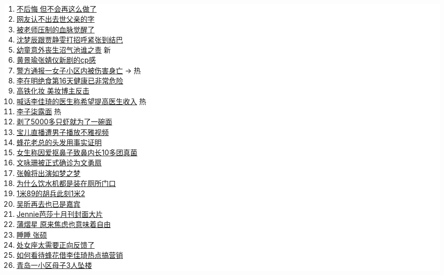1. [不后悔 但不会再这么做了](https://s.weibo.com//weibo?q=%E4%B8%8D%E5%90%8E%E6%82%94%20%E4%BD%86%E4%B8%8D%E4%BC%9A%E5%86%8D%E8%BF%99%E4%B9%88%E5%81%9A%E4%BA%86&t=31&band_rank=44&Refer=top)
1. [网友认不出去世父亲的字](https://s.weibo.com//weibo?q=%23%E7%BD%91%E5%8F%8B%E8%AE%A4%E4%B8%8D%E5%87%BA%E5%8E%BB%E4%B8%96%E7%88%B6%E4%BA%B2%E7%9A%84%E5%AD%97%23&t=31&band_rank=45&Refer=top)
1. [被老师压制的血脉觉醒了](https://s.weibo.com//weibo?q=%23%E8%A2%AB%E8%80%81%E5%B8%88%E5%8E%8B%E5%88%B6%E7%9A%84%E8%A1%80%E8%84%89%E8%A7%89%E9%86%92%E4%BA%86%23&t=31&band_rank=47&Refer=top)
1. [沈梦辰跟贾静雯打招呼紧张到结巴](https://s.weibo.com//weibo?q=%23%E6%B2%88%E6%A2%A6%E8%BE%B0%E8%B7%9F%E8%B4%BE%E9%9D%99%E9%9B%AF%E6%89%93%E6%8B%9B%E5%91%BC%E7%B4%A7%E5%BC%A0%E5%88%B0%E7%BB%93%E5%B7%B4%23&t=31&band_rank=48&Refer=top)
1. [幼童意外丧生沼气池谁之责](https://s.weibo.com//weibo?q=%23%E5%B9%BC%E7%AB%A5%E6%84%8F%E5%A4%96%E4%B8%A7%E7%94%9F%E6%B2%BC%E6%B0%94%E6%B1%A0%E8%B0%81%E4%B9%8B%E8%B4%A3%23&t=31&band_rank=49&Refer=top)
   新
1. [黄景瑜张婧仪新剧的cp感](https://s.weibo.com//weibo?q=%23%E9%BB%84%E6%99%AF%E7%91%9C%E5%BC%A0%E5%A9%A7%E4%BB%AA%E6%96%B0%E5%89%A7%E7%9A%84cp%E6%84%9F%23&t=31&band_rank=50&Refer=top)
1. [警方通报一女子小区内被伤害身亡](https://s.weibo.com//weibo?q=%23%E8%AD%A6%E6%96%B9%E9%80%9A%E6%8A%A5%E4%B8%80%E5%A5%B3%E5%AD%90%E5%B0%8F%E5%8C%BA%E5%86%85%E8%A2%AB%E4%BC%A4%E5%AE%B3%E8%BA%AB%E4%BA%A1%23&t=31&band_rank=5&Refer=top)
   -> 热
1. [李在明绝食第16天健康已非常危险](https://s.weibo.com//weibo?q=%23%E6%9D%8E%E5%9C%A8%E6%98%8E%E7%BB%9D%E9%A3%9F%E7%AC%AC16%E5%A4%A9%E5%81%A5%E5%BA%B7%E5%B7%B2%E9%9D%9E%E5%B8%B8%E5%8D%B1%E9%99%A9%23&t=31&band_rank=7&Refer=top)
1. [高铁化妆 美妆博主反击](https://s.weibo.com//weibo?q=%E9%AB%98%E9%93%81%E5%8C%96%E5%A6%86%20%E7%BE%8E%E5%A6%86%E5%8D%9A%E4%B8%BB%E5%8F%8D%E5%87%BB&t=31&band_rank=9&Refer=top)
1. [喊话李佳琦的医生称希望提高医生收入](https://s.weibo.com//weibo?q=%23%E5%96%8A%E8%AF%9D%E6%9D%8E%E4%BD%B3%E7%90%A6%E7%9A%84%E5%8C%BB%E7%94%9F%E7%A7%B0%E5%B8%8C%E6%9C%9B%E6%8F%90%E9%AB%98%E5%8C%BB%E7%94%9F%E6%94%B6%E5%85%A5%23&t=31&band_rank=11&Refer=top)
   热
1. [李子柒露面](https://s.weibo.com//weibo?q=%23%E6%9D%8E%E5%AD%90%E6%9F%92%E9%9C%B2%E9%9D%A2%23&t=31&band_rank=12&Refer=top)
   热
1. [剥了5000多只虾就为了一碗面](https://s.weibo.com//weibo?q=%E5%89%A5%E4%BA%865000%E5%A4%9A%E5%8F%AA%E8%99%BE%E5%B0%B1%E4%B8%BA%E4%BA%86%E4%B8%80%E7%A2%97%E9%9D%A2&t=31&band_rank=13&Refer=top)
1. [宝儿直播遭男子播放不雅视频](https://s.weibo.com//weibo?q=%23%E5%AE%9D%E5%84%BF%E7%9B%B4%E6%92%AD%E9%81%AD%E7%94%B7%E5%AD%90%E6%92%AD%E6%94%BE%E4%B8%8D%E9%9B%85%E8%A7%86%E9%A2%91%23&t=31&band_rank=16&Refer=top)
1. [蜂花老总的头发用事实证明](https://s.weibo.com//weibo?q=%23%E8%9C%82%E8%8A%B1%E8%80%81%E6%80%BB%E7%9A%84%E5%A4%B4%E5%8F%91%E7%94%A8%E4%BA%8B%E5%AE%9E%E8%AF%81%E6%98%8E%23&t=31&band_rank=17&Refer=top)
1. [女生称因爱抠鼻子致鼻内长10多团真菌](https://s.weibo.com//weibo?q=%23%E5%A5%B3%E7%94%9F%E7%A7%B0%E5%9B%A0%E7%88%B1%E6%8A%A0%E9%BC%BB%E5%AD%90%E8%87%B4%E9%BC%BB%E5%86%85%E9%95%BF10%E5%A4%9A%E5%9B%A2%E7%9C%9F%E8%8F%8C%23&t=31&band_rank=18&Refer=top)
1. [文咏珊被正式确诊为文勇扇](https://s.weibo.com//weibo?q=%23%E6%96%87%E5%92%8F%E7%8F%8A%E8%A2%AB%E6%AD%A3%E5%BC%8F%E7%A1%AE%E8%AF%8A%E4%B8%BA%E6%96%87%E5%8B%87%E6%89%87%23&t=31&band_rank=19&Refer=top)
1. [张翰将出演如梦之梦](https://s.weibo.com//weibo?q=%23%E5%BC%A0%E7%BF%B0%E5%B0%86%E5%87%BA%E6%BC%94%E5%A6%82%E6%A2%A6%E4%B9%8B%E6%A2%A6%23&t=31&band_rank=20&Refer=top)
1. [为什么饮水机都是装在厕所门口](https://s.weibo.com//weibo?q=%23%E4%B8%BA%E4%BB%80%E4%B9%88%E9%A5%AE%E6%B0%B4%E6%9C%BA%E9%83%BD%E6%98%AF%E8%A3%85%E5%9C%A8%E5%8E%95%E6%89%80%E9%97%A8%E5%8F%A3%23&t=31&band_rank=24&Refer=top)
1. [1米89的胡兵此刻1米2](https://s.weibo.com//weibo?q=%231%E7%B1%B389%E7%9A%84%E8%83%A1%E5%85%B5%E6%AD%A4%E5%88%BB1%E7%B1%B32%23&t=31&band_rank=25&Refer=top)
1. [吴昕再去也已是嘉宾](https://s.weibo.com//weibo?q=%23%E5%90%B4%E6%98%95%E5%86%8D%E5%8E%BB%E4%B9%9F%E5%B7%B2%E6%98%AF%E5%98%89%E5%AE%BE%23&t=31&band_rank=26&Refer=top)
1. [Jennie芭莎十月刊封面大片](https://s.weibo.com//weibo?q=%23Jennie%E8%8A%AD%E8%8E%8E%E5%8D%81%E6%9C%88%E5%88%8A%E5%B0%81%E9%9D%A2%E5%A4%A7%E7%89%87%23&t=31&band_rank=28&Refer=top)
1. [蒲熠星 原来焦虑也意味着自由](https://s.weibo.com//weibo?q=%E8%92%B2%E7%86%A0%E6%98%9F%20%E5%8E%9F%E6%9D%A5%E7%84%A6%E8%99%91%E4%B9%9F%E6%84%8F%E5%91%B3%E7%9D%80%E8%87%AA%E7%94%B1&t=31&band_rank=29&Refer=top)
1. [睡睡 张硕](https://s.weibo.com//weibo?q=%E7%9D%A1%E7%9D%A1%20%E5%BC%A0%E7%A1%95&t=31&band_rank=30&Refer=top)
1. [处女座太需要正向反馈了](https://s.weibo.com//weibo?q=%E5%A4%84%E5%A5%B3%E5%BA%A7%E5%A4%AA%E9%9C%80%E8%A6%81%E6%AD%A3%E5%90%91%E5%8F%8D%E9%A6%88%E4%BA%86&t=31&band_rank=31&Refer=top)
1. [如何看待蜂花借李佳琦热点搞营销](https://s.weibo.com//weibo?q=%23%E5%A6%82%E4%BD%95%E7%9C%8B%E5%BE%85%E8%9C%82%E8%8A%B1%E5%80%9F%E6%9D%8E%E4%BD%B3%E7%90%A6%E7%83%AD%E7%82%B9%E6%90%9E%E8%90%A5%E9%94%80%23&t=31&band_rank=32&Refer=top)
1. [青岛一小区母子3人坠楼](https://s.weibo.com//weibo?q=%23%E9%9D%92%E5%B2%9B%E4%B8%80%E5%B0%8F%E5%8C%BA%E6%AF%8D%E5%AD%903%E4%BA%BA%E5%9D%A0%E6%A5%BC%23&t=31&band_rank=33&Refer=top)